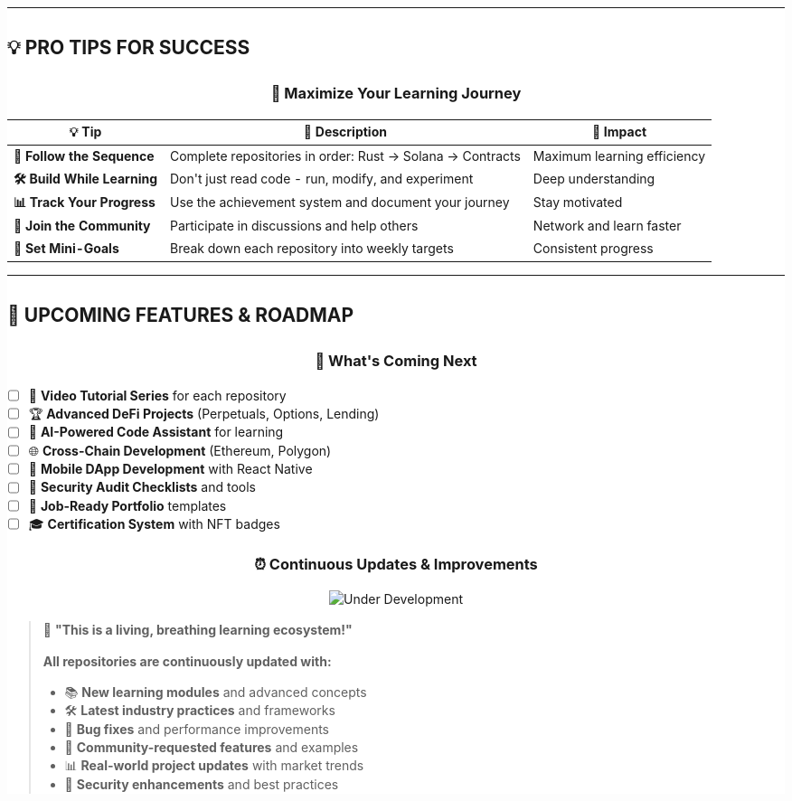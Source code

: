 </div>

---

## 💡 **PRO TIPS FOR SUCCESS**

<div align="center">

### 🚀 **Maximize Your Learning Journey**

</div>

| 💡 **Tip** | 📝 **Description** | 🎯 **Impact** |
|------------|-------------------|---------------|
| **🔄 Follow the Sequence** | Complete repositories in order: Rust → Solana → Contracts | Maximum learning efficiency |
| **🛠️ Build While Learning** | Don't just read code - run, modify, and experiment | Deep understanding |
| **📊 Track Your Progress** | Use the achievement system and document your journey | Stay motivated |
| **🤝 Join the Community** | Participate in discussions and help others | Network and learn faster |
| **🎯 Set Mini-Goals** | Break down each repository into weekly targets | Consistent progress |

---

## 📅 **UPCOMING FEATURES & ROADMAP**

<div align="center">

### 🚀 **What's Coming Next**

</div>

- [ ] 🎥 **Video Tutorial Series** for each repository
- [ ] 🏆 **Advanced DeFi Projects** (Perpetuals, Options, Lending)
- [ ] 🤖 **AI-Powered Code Assistant** for learning
- [ ] 🌐 **Cross-Chain Development** (Ethereum, Polygon)
- [ ] 📱 **Mobile DApp Development** with React Native
- [ ] 🔐 **Security Audit Checklists** and tools
- [ ] 💼 **Job-Ready Portfolio** templates
- [ ] 🎓 **Certification System** with NFT badges

<div align="center">

### ⏰ **Continuous Updates & Improvements**

![Under Development](https://img.shields.io/badge/Status-Under_Active_Development-brightgreen?style=for-the-badge&logo=github-actions)

</div>

> 🔄 **"This is a living, breathing learning ecosystem!"** 
> 
> **All repositories are continuously updated with:**
> - 📚 **New learning modules** and advanced concepts
> - 🛠️ **Latest industry practices** and frameworks
> - 🐛 **Bug fixes** and performance improvements  
> - 🌟 **Community-requested features** and examples
> - 📊 **Real-world project updates** with market trends
> - 🔐 **Security enhancements** and best practices
